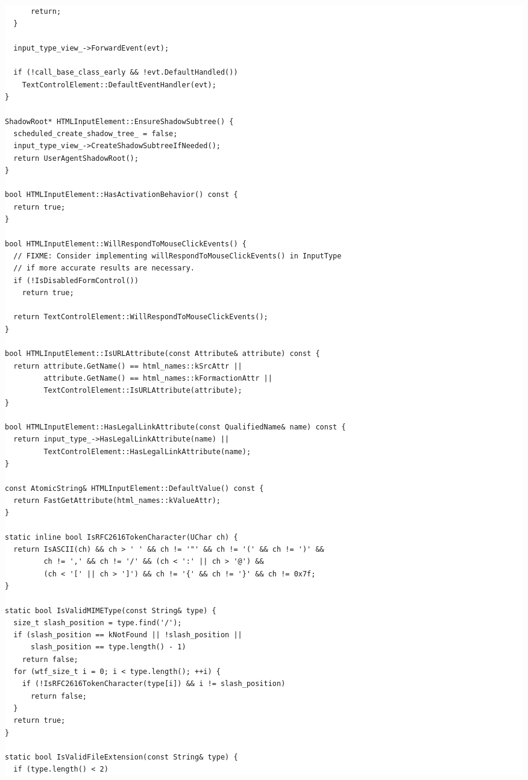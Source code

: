 ```
      return;
  }

  input_type_view_->ForwardEvent(evt);

  if (!call_base_class_early && !evt.DefaultHandled())
    TextControlElement::DefaultEventHandler(evt);
}

ShadowRoot* HTMLInputElement::EnsureShadowSubtree() {
  scheduled_create_shadow_tree_ = false;
  input_type_view_->CreateShadowSubtreeIfNeeded();
  return UserAgentShadowRoot();
}

bool HTMLInputElement::HasActivationBehavior() const {
  return true;
}

bool HTMLInputElement::WillRespondToMouseClickEvents() {
  // FIXME: Consider implementing willRespondToMouseClickEvents() in InputType
  // if more accurate results are necessary.
  if (!IsDisabledFormControl())
    return true;

  return TextControlElement::WillRespondToMouseClickEvents();
}

bool HTMLInputElement::IsURLAttribute(const Attribute& attribute) const {
  return attribute.GetName() == html_names::kSrcAttr ||
         attribute.GetName() == html_names::kFormactionAttr ||
         TextControlElement::IsURLAttribute(attribute);
}

bool HTMLInputElement::HasLegalLinkAttribute(const QualifiedName& name) const {
  return input_type_->HasLegalLinkAttribute(name) ||
         TextControlElement::HasLegalLinkAttribute(name);
}

const AtomicString& HTMLInputElement::DefaultValue() const {
  return FastGetAttribute(html_names::kValueAttr);
}

static inline bool IsRFC2616TokenCharacter(UChar ch) {
  return IsASCII(ch) && ch > ' ' && ch != '"' && ch != '(' && ch != ')' &&
         ch != ',' && ch != '/' && (ch < ':' || ch > '@') &&
         (ch < '[' || ch > ']') && ch != '{' && ch != '}' && ch != 0x7f;
}

static bool IsValidMIMEType(const String& type) {
  size_t slash_position = type.find('/');
  if (slash_position == kNotFound || !slash_position ||
      slash_position == type.length() - 1)
    return false;
  for (wtf_size_t i = 0; i < type.length(); ++i) {
    if (!IsRFC2616TokenCharacter(type[i]) && i != slash_position)
      return false;
  }
  return true;
}

static bool IsValidFileExtension(const String& type) {
  if (type.length() < 2)
```